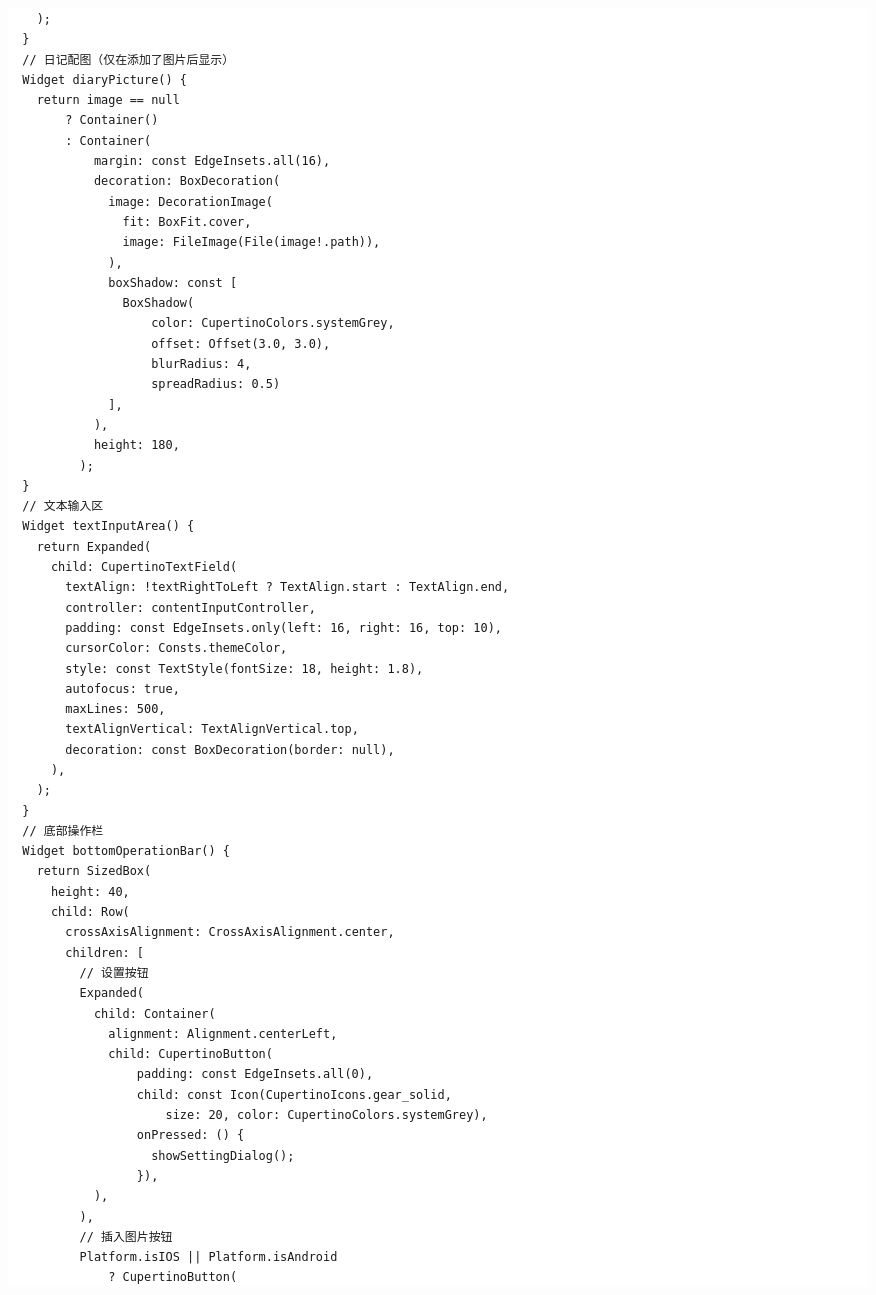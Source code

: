 ```
    );
  }
  // 日记配图（仅在添加了图片后显示）
  Widget diaryPicture() {
    return image == null
        ? Container()
        : Container(
            margin: const EdgeInsets.all(16),
            decoration: BoxDecoration(
              image: DecorationImage(
                fit: BoxFit.cover,
                image: FileImage(File(image!.path)),
              ),
              boxShadow: const [
                BoxShadow(
                    color: CupertinoColors.systemGrey,
                    offset: Offset(3.0, 3.0),
                    blurRadius: 4,
                    spreadRadius: 0.5)
              ],
            ),
            height: 180,
          );
  }
  // 文本输入区
  Widget textInputArea() {
    return Expanded(
      child: CupertinoTextField(
        textAlign: !textRightToLeft ? TextAlign.start : TextAlign.end,
        controller: contentInputController,
        padding: const EdgeInsets.only(left: 16, right: 16, top: 10),
        cursorColor: Consts.themeColor,
        style: const TextStyle(fontSize: 18, height: 1.8),
        autofocus: true,
        maxLines: 500,
        textAlignVertical: TextAlignVertical.top,
        decoration: const BoxDecoration(border: null),
      ),
    );
  }
  // 底部操作栏
  Widget bottomOperationBar() {
    return SizedBox(
      height: 40,
      child: Row(
        crossAxisAlignment: CrossAxisAlignment.center,
        children: [
          // 设置按钮
          Expanded(
            child: Container(
              alignment: Alignment.centerLeft,
              child: CupertinoButton(
                  padding: const EdgeInsets.all(0),
                  child: const Icon(CupertinoIcons.gear_solid,
                      size: 20, color: CupertinoColors.systemGrey),
                  onPressed: () {
                    showSettingDialog();
                  }),
            ),
          ),
          // 插入图片按钮
          Platform.isIOS || Platform.isAndroid
              ? CupertinoButton(
```